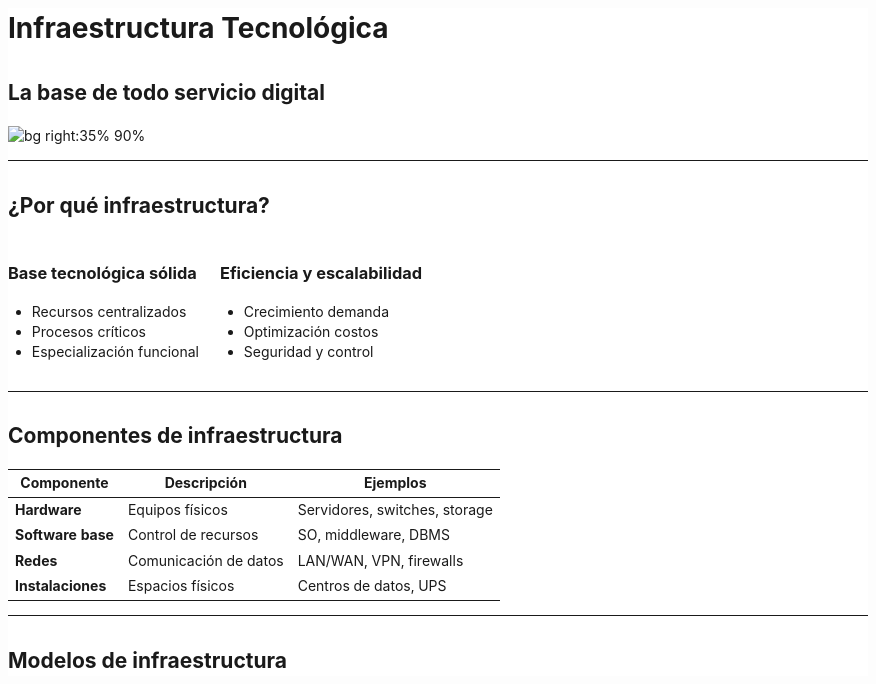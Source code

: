 
# Infraestructura Tecnológica

## La base de todo servicio digital

![bg right:35% 90%](https://images.unsplash.com/photo-1558494949-ef010cbdcc31?w=800)

---

## ¿Por qué infraestructura?

<div class="columns">
<div>

### Base tecnológica sólida
- Recursos centralizados
- Procesos críticos
- Especialización funcional

</div>
<div>

### Eficiencia y escalabilidad
- Crecimiento demanda
- Optimización costos
- Seguridad y control

</div>
</div>

---

## Componentes de infraestructura

|Componente|Descripción|Ejemplos|
|-|-|-|
|**Hardware**|Equipos físicos|Servidores, switches, storage|
|**Software base**|Control de recursos|SO, middleware, DBMS|
|**Redes**|Comunicación de datos|LAN/WAN, VPN, firewalls|
|**Instalaciones**|Espacios físicos|Centros de datos, UPS|

---

## Modelos de infraestructura
